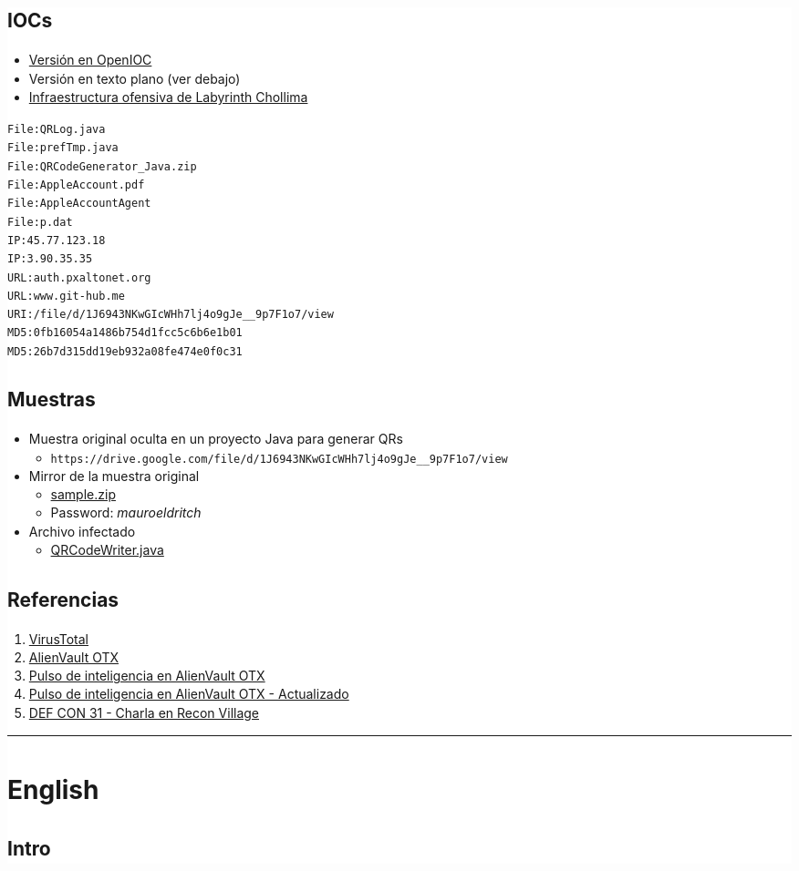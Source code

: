 <a name="indicadores"></a>
## IOCs

- [Versión en OpenIOC](https://github.com/birminghamcyberarms/QRLOG/blob/main/iocs/8cdccc15-5563-48bf-9493-7730aa19517c.ioc)
- Versión en texto plano (ver debajo)
- [Infraestructura ofensiva de Labyrinth Chollima](https://github.com/BirminghamCyberArms/QRLOG/blob/main/iocs/labyrinth_chollima_attack_infrastructure.csv)

```
File:QRLog.java
File:prefTmp.java
File:QRCodeGenerator_Java.zip
File:AppleAccount.pdf
File:AppleAccountAgent
File:p.dat
IP:45.77.123.18
IP:3.90.35.35
URL:auth.pxaltonet.org
URL:www.git-hub.me
URI:/file/d/1J6943NKwGIcWHh7lj4o9gJe__9p7F1o7/view
MD5:0fb16054a1486b754d1fcc5c6b6e1b01
MD5:26b7d315dd19eb932a08fe474e0f0c31
```

<a name="muestras"></a>
## Muestras
- Muestra original oculta en un proyecto Java para generar QRs
  - `https://drive.google.com/file/d/1J6943NKwGIcWHh7lj4o9gJe__9p7F1o7/view`
- Mirror de la muestra original
  - [sample.zip](https://github.com/birminghamcyberarms/QRLOG/blob/main/samples/sample.zip)
  - Password: _mauroeldritch_
- Archivo infectado
  - [QRCodeWriter.java](https://github.com/birminghamcyberarms/QRLOG/blob/main/samples/QRCodeWriter.java)

<a name="referencias"></a>
## Referencias
1) [VirusTotal](https://www.virustotal.com/gui/url/da45ab04a24c4473acdecc8288fbaf3c200e82c32525b8378753f41eec3b5493/detection)
2) [AlienVault OTX](https://otx.alienvault.com/indicator/ip/45.77.123.18)
3) [Pulso de inteligencia en AlienVault OTX](https://otx.alienvault.com/pulse/63e50c46063dd5d3a5992804)
4) [Pulso de inteligencia en AlienVault OTX - Actualizado](https://otx.alienvault.com/pulse/64cfcc366fc8f13ce315f39a)
5) [DEF CON 31 - Charla en Recon Village](https://reconvillage.org/recon-village-talks-2023-defcon-31/)

---
  
<a name="english"></a>
# English
<a name="intro"></a>
## Intro
